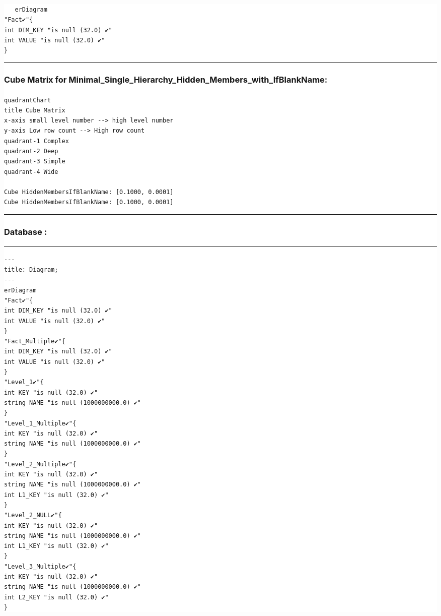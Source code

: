 ```mermaid
   erDiagram
"Fact✔"{
int DIM_KEY "is null (32.0) ✔"
int VALUE "is null (32.0) ✔"
}
```
---
### Cube Matrix for Minimal_Single_Hierarchy_Hidden_Members_with_IfBlankName:
```mermaid
quadrantChart
title Cube Matrix
x-axis small level number --> high level number
y-axis Low row count --> High row count
quadrant-1 Complex
quadrant-2 Deep
quadrant-3 Simple
quadrant-4 Wide

Cube HiddenMembersIfBlankName: [0.1000, 0.0001]
Cube HiddenMembersIfBlankName: [0.1000, 0.0001]
```
---
### Database :
---
```mermaid
---
title: Diagram;
---
erDiagram
"Fact✔"{
int DIM_KEY "is null (32.0) ✔"
int VALUE "is null (32.0) ✔"
}
"Fact_Multiple✔"{
int DIM_KEY "is null (32.0) ✔"
int VALUE "is null (32.0) ✔"
}
"Level_1✔"{
int KEY "is null (32.0) ✔"
string NAME "is null (1000000000.0) ✔"
}
"Level_1_Multiple✔"{
int KEY "is null (32.0) ✔"
string NAME "is null (1000000000.0) ✔"
}
"Level_2_Multiple✔"{
int KEY "is null (32.0) ✔"
string NAME "is null (1000000000.0) ✔"
int L1_KEY "is null (32.0) ✔"
}
"Level_2_NULL✔"{
int KEY "is null (32.0) ✔"
string NAME "is null (1000000000.0) ✔"
int L1_KEY "is null (32.0) ✔"
}
"Level_3_Multiple✔"{
int KEY "is null (32.0) ✔"
string NAME "is null (1000000000.0) ✔"
int L2_KEY "is null (32.0) ✔"
}

```